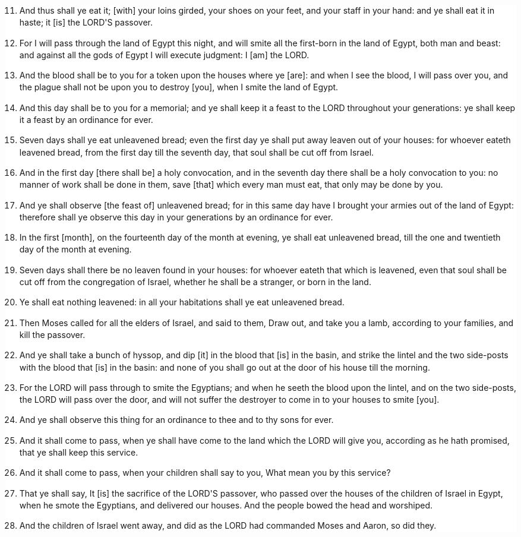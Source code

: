 11. And thus shall ye eat it; [with] your loins girded, your shoes on your feet, and your staff in your hand: and ye shall eat it in haste; it [is] the LORD'S passover.

12. For I will pass through the land of Egypt this night, and will smite all the first-born in the land of Egypt, both man and beast: and against all the gods of Egypt I will execute judgment: I [am] the LORD.

13. And the blood shall be to you for a token upon the houses where ye [are]: and when I see the blood, I will pass over you, and the plague shall not be upon you to destroy [you], when I smite the land of Egypt.

14. And this day shall be to you for a memorial; and ye shall keep it a feast to the LORD throughout your generations: ye shall keep it a feast by an ordinance for ever.

15. Seven days shall ye eat unleavened bread; even the first day ye shall put away leaven out of your houses: for whoever eateth leavened bread, from the first day till the seventh day, that soul shall be cut off from Israel.

16. And in the first day [there shall be] a holy convocation, and in the seventh day there shall be a holy convocation to you: no manner of work shall be done in them, save [that] which every man must eat, that only may be done by you.

17. And ye shall observe [the feast of] unleavened bread; for in this same day have I brought your armies out of the land of Egypt: therefore shall ye observe this day in your generations by an ordinance for ever.

18. In the first [month], on the fourteenth day of the month at evening, ye shall eat unleavened bread, till the one and twentieth day of the month at evening.

19. Seven days shall there be no leaven found in your houses: for whoever eateth that which is leavened, even that soul shall be cut off from the congregation of Israel, whether he shall be a stranger, or born in the land.

20. Ye shall eat nothing leavened: in all your habitations shall ye eat unleavened bread.

21. Then Moses called for all the elders of Israel, and said to them, Draw out, and take you a lamb, according to your families, and kill the passover.

22. And ye shall take a bunch of hyssop, and dip [it] in the blood that [is] in the basin, and strike the lintel and the two side-posts with the blood that [is] in the basin: and none of you shall go out at the door of his house till the morning.

23. For the LORD will pass through to smite the Egyptians; and when he seeth the blood upon the lintel, and on the two side-posts, the LORD will pass over the door, and will not suffer the destroyer to come in to your houses to smite [you].

24. And ye shall observe this thing for an ordinance to thee and to thy sons for ever.

25. And it shall come to pass, when ye shall have come to the land which the LORD will give you, according as he hath promised, that ye shall keep this service.

26. And it shall come to pass, when your children shall say to you, What mean you by this service?

27. That ye shall say, It [is] the sacrifice of the LORD'S passover, who passed over the houses of the children of Israel in Egypt, when he smote the Egyptians, and delivered our houses. And the people bowed the head and worshiped.

28. And the children of Israel went away, and did as the LORD had commanded Moses and Aaron, so did they.
